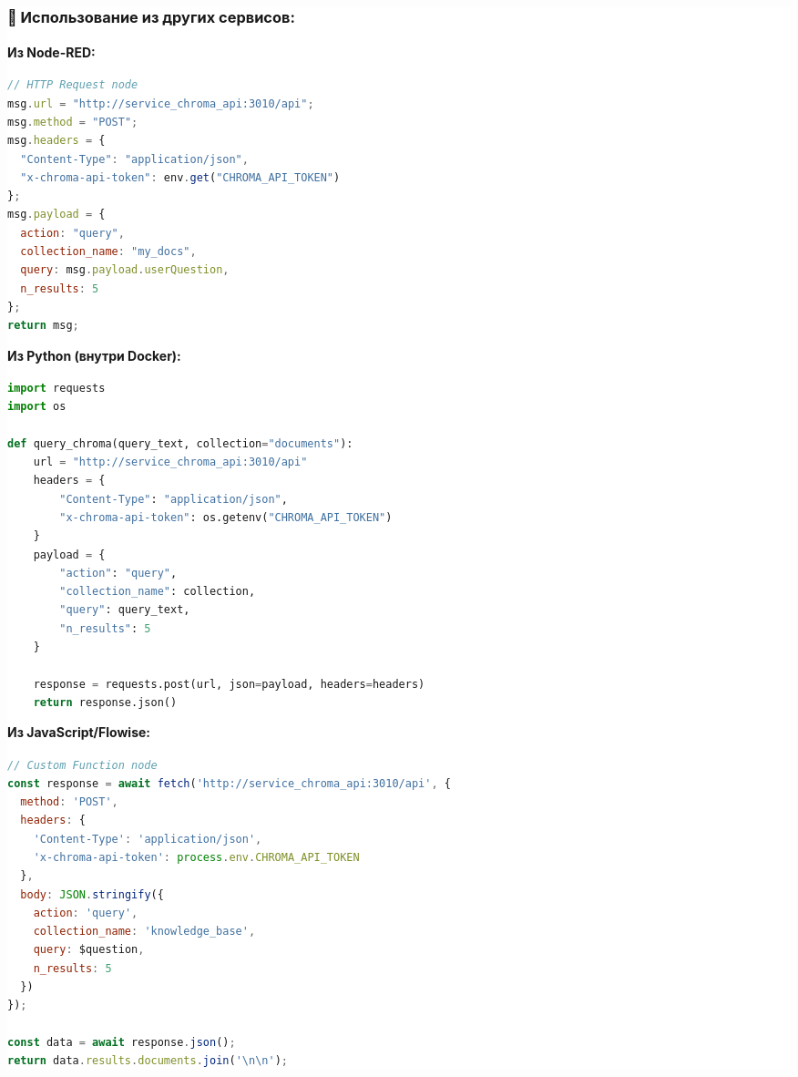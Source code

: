 ### 🔧 Использование из других сервисов:

**Из Node-RED:**
```javascript
// HTTP Request node
msg.url = "http://service_chroma_api:3010/api";
msg.method = "POST";
msg.headers = {
  "Content-Type": "application/json",
  "x-chroma-api-token": env.get("CHROMA_API_TOKEN")
};
msg.payload = {
  action: "query",
  collection_name: "my_docs",
  query: msg.payload.userQuestion,
  n_results: 5
};
return msg;
```

**Из Python (внутри Docker):**
```python
import requests
import os

def query_chroma(query_text, collection="documents"):
    url = "http://service_chroma_api:3010/api"
    headers = {
        "Content-Type": "application/json",
        "x-chroma-api-token": os.getenv("CHROMA_API_TOKEN")
    }
    payload = {
        "action": "query",
        "collection_name": collection,
        "query": query_text,
        "n_results": 5
    }

    response = requests.post(url, json=payload, headers=headers)
    return response.json()
```

**Из JavaScript/Flowise:**
```javascript
// Custom Function node
const response = await fetch('http://service_chroma_api:3010/api', {
  method: 'POST',
  headers: {
    'Content-Type': 'application/json',
    'x-chroma-api-token': process.env.CHROMA_API_TOKEN
  },
  body: JSON.stringify({
    action: 'query',
    collection_name: 'knowledge_base',
    query: $question,
    n_results: 5
  })
});

const data = await response.json();
return data.results.documents.join('\n\n');
```
